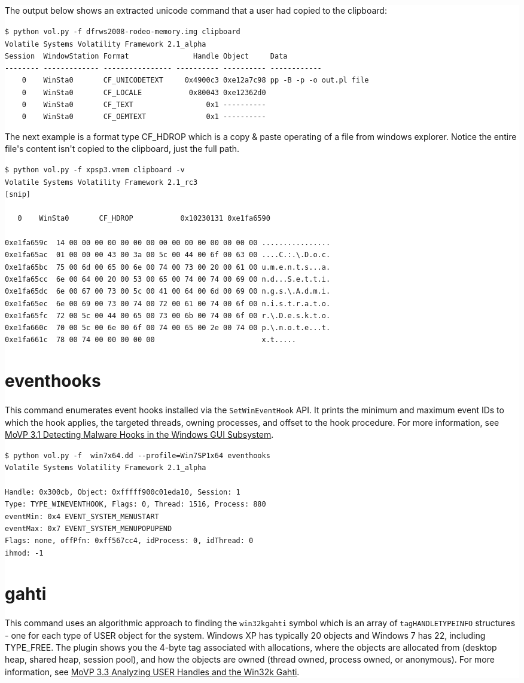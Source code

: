 The output below shows an extracted unicode command that a user had copied to the clipboard:

    $ python vol.py -f dfrws2008-rodeo-memory.img clipboard
    Volatile Systems Volatility Framework 2.1_alpha
    Session  WindowStation Format               Handle Object     Data                                             
    -------- ------------- ---------------- ---------- ---------- ------------
        0    WinSta0       CF_UNICODETEXT     0x4900c3 0xe12a7c98 pp -B -p -o out.pl file                           
        0    WinSta0       CF_LOCALE           0x80043 0xe12362d0                                                   
        0    WinSta0       CF_TEXT                 0x1 ----------                                                   
        0    WinSta0       CF_OEMTEXT              0x1 ----------

The next example is a format type CF_HDROP which is a copy & paste operating of a file from windows explorer. Notice the entire file's content isn't copied to the clipboard, just the full path. 

    $ python vol.py -f xpsp3.vmem clipboard -v
    Volatile Systems Volatility Framework 2.1_rc3
    [snip]
    
       0    WinSta0       CF_HDROP           0x10230131 0xe1fa6590
    
    0xe1fa659c  14 00 00 00 00 00 00 00 00 00 00 00 00 00 00 00 ................
    0xe1fa65ac  01 00 00 00 43 00 3a 00 5c 00 44 00 6f 00 63 00 ....C.:.\.D.o.c.
    0xe1fa65bc  75 00 6d 00 65 00 6e 00 74 00 73 00 20 00 61 00 u.m.e.n.t.s...a.
    0xe1fa65cc  6e 00 64 00 20 00 53 00 65 00 74 00 74 00 69 00 n.d...S.e.t.t.i.
    0xe1fa65dc  6e 00 67 00 73 00 5c 00 41 00 64 00 6d 00 69 00 n.g.s.\.A.d.m.i.
    0xe1fa65ec  6e 00 69 00 73 00 74 00 72 00 61 00 74 00 6f 00 n.i.s.t.r.a.t.o.
    0xe1fa65fc  72 00 5c 00 44 00 65 00 73 00 6b 00 74 00 6f 00 r.\.D.e.s.k.t.o.
    0xe1fa660c  70 00 5c 00 6e 00 6f 00 74 00 65 00 2e 00 74 00 p.\.n.o.t.e...t.
    0xe1fa661c  78 00 74 00 00 00 00 00                         x.t.....

# eventhooks

This command enumerates event hooks installed via the `SetWinEventHook` API. It prints the minimum and maximum event IDs to which the hook applies, the targeted threads, owning processes, and offset to the hook procedure. For more information, see [MoVP 3.1 Detecting Malware Hooks in the Windows GUI Subsystem](http://volatility-labs.blogspot.com/2012/09/movp-31-detecting-malware-hooks-in.html). 

    $ python vol.py -f  win7x64.dd --profile=Win7SP1x64 eventhooks
    Volatile Systems Volatility Framework 2.1_alpha
    
    Handle: 0x300cb, Object: 0xfffff900c01eda10, Session: 1
    Type: TYPE_WINEVENTHOOK, Flags: 0, Thread: 1516, Process: 880
    eventMin: 0x4 EVENT_SYSTEM_MENUSTART
    eventMax: 0x7 EVENT_SYSTEM_MENUPOPUPEND
    Flags: none, offPfn: 0xff567cc4, idProcess: 0, idThread: 0
    ihmod: -1

# gahti

This command uses an algorithmic approach to finding the `win32kgahti` symbol which is an array of `tagHANDLETYPEINFO` structures - one for each type of USER object for the system. Windows XP has typically 20 objects and Windows 7 has 22, including TYPE_FREE. The plugin shows you the 4-byte tag associated with allocations, where the objects are allocated from (desktop heap, shared heap, session pool), and how the objects are owned (thread owned, process owned, or anonymous). For more information, see [MoVP 3.3 Analyzing USER Handles and the Win32k Gahti](http://volatility-labs.blogspot.com/2012/09/movp-33-analyzing-user-handles-and.html). 
